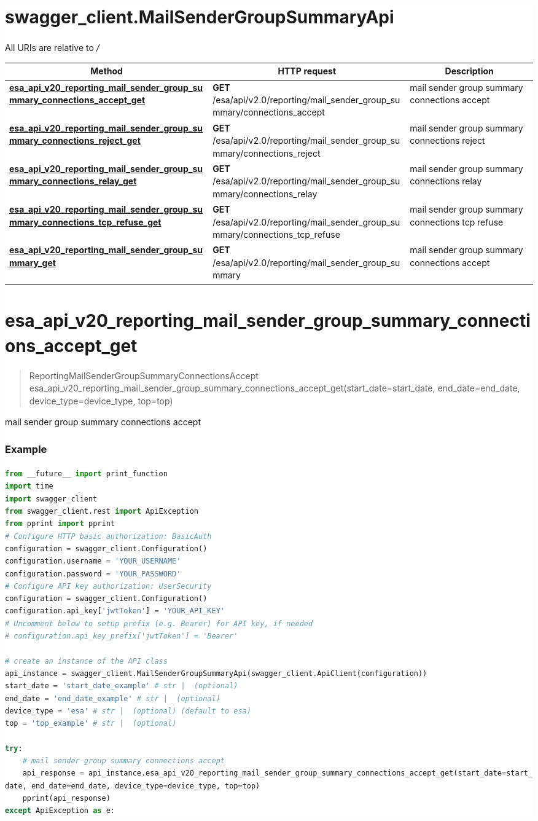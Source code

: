 # swagger_client.MailSenderGroupSummaryApi

All URIs are relative to */*

Method | HTTP request | Description
------------- | ------------- | -------------
[**esa_api_v20_reporting_mail_sender_group_summary_connections_accept_get**](MailSenderGroupSummaryApi.md#esa_api_v20_reporting_mail_sender_group_summary_connections_accept_get) | **GET** /esa/api/v2.0/reporting/mail_sender_group_summary/connections_accept | mail sender group summary connections accept
[**esa_api_v20_reporting_mail_sender_group_summary_connections_reject_get**](MailSenderGroupSummaryApi.md#esa_api_v20_reporting_mail_sender_group_summary_connections_reject_get) | **GET** /esa/api/v2.0/reporting/mail_sender_group_summary/connections_reject | mail sender group summary connections reject
[**esa_api_v20_reporting_mail_sender_group_summary_connections_relay_get**](MailSenderGroupSummaryApi.md#esa_api_v20_reporting_mail_sender_group_summary_connections_relay_get) | **GET** /esa/api/v2.0/reporting/mail_sender_group_summary/connections_relay | mail sender group summary connections relay
[**esa_api_v20_reporting_mail_sender_group_summary_connections_tcp_refuse_get**](MailSenderGroupSummaryApi.md#esa_api_v20_reporting_mail_sender_group_summary_connections_tcp_refuse_get) | **GET** /esa/api/v2.0/reporting/mail_sender_group_summary/connections_tcp_refuse | mail sender group summary connections tcp refuse
[**esa_api_v20_reporting_mail_sender_group_summary_get**](MailSenderGroupSummaryApi.md#esa_api_v20_reporting_mail_sender_group_summary_get) | **GET** /esa/api/v2.0/reporting/mail_sender_group_summary | mail sender group summary connections accept

# **esa_api_v20_reporting_mail_sender_group_summary_connections_accept_get**
> ReportingMailSenderGroupSummaryConnectionsAccept esa_api_v20_reporting_mail_sender_group_summary_connections_accept_get(start_date=start_date, end_date=end_date, device_type=device_type, top=top)

mail sender group summary connections accept

### Example
```python
from __future__ import print_function
import time
import swagger_client
from swagger_client.rest import ApiException
from pprint import pprint
# Configure HTTP basic authorization: BasicAuth
configuration = swagger_client.Configuration()
configuration.username = 'YOUR_USERNAME'
configuration.password = 'YOUR_PASSWORD'
# Configure API key authorization: UserSecurity
configuration = swagger_client.Configuration()
configuration.api_key['jwtToken'] = 'YOUR_API_KEY'
# Uncomment below to setup prefix (e.g. Bearer) for API key, if needed
# configuration.api_key_prefix['jwtToken'] = 'Bearer'

# create an instance of the API class
api_instance = swagger_client.MailSenderGroupSummaryApi(swagger_client.ApiClient(configuration))
start_date = 'start_date_example' # str |  (optional)
end_date = 'end_date_example' # str |  (optional)
device_type = 'esa' # str |  (optional) (default to esa)
top = 'top_example' # str |  (optional)

try:
    # mail sender group summary connections accept
    api_response = api_instance.esa_api_v20_reporting_mail_sender_group_summary_connections_accept_get(start_date=start_date, end_date=end_date, device_type=device_type, top=top)
    pprint(api_response)
except ApiException as e:
```